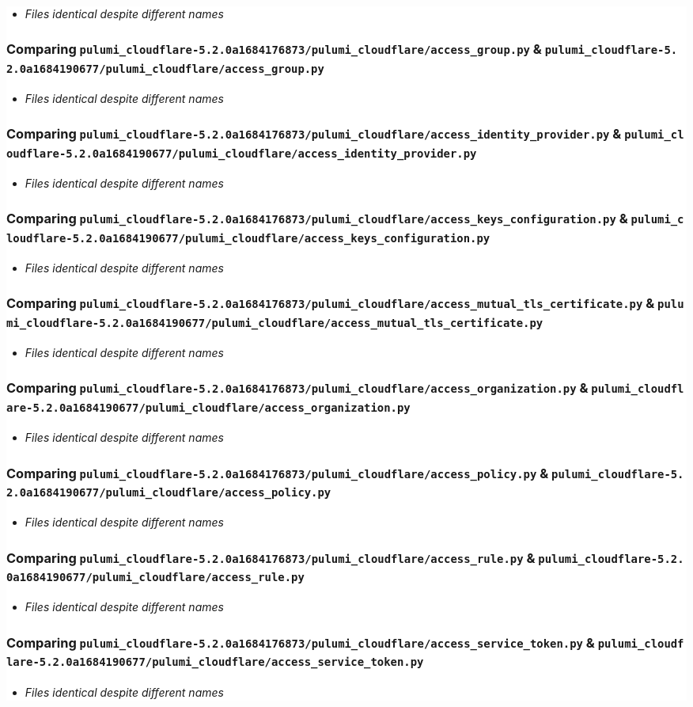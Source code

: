  * *Files identical despite different names*

### Comparing `pulumi_cloudflare-5.2.0a1684176873/pulumi_cloudflare/access_group.py` & `pulumi_cloudflare-5.2.0a1684190677/pulumi_cloudflare/access_group.py`

 * *Files identical despite different names*

### Comparing `pulumi_cloudflare-5.2.0a1684176873/pulumi_cloudflare/access_identity_provider.py` & `pulumi_cloudflare-5.2.0a1684190677/pulumi_cloudflare/access_identity_provider.py`

 * *Files identical despite different names*

### Comparing `pulumi_cloudflare-5.2.0a1684176873/pulumi_cloudflare/access_keys_configuration.py` & `pulumi_cloudflare-5.2.0a1684190677/pulumi_cloudflare/access_keys_configuration.py`

 * *Files identical despite different names*

### Comparing `pulumi_cloudflare-5.2.0a1684176873/pulumi_cloudflare/access_mutual_tls_certificate.py` & `pulumi_cloudflare-5.2.0a1684190677/pulumi_cloudflare/access_mutual_tls_certificate.py`

 * *Files identical despite different names*

### Comparing `pulumi_cloudflare-5.2.0a1684176873/pulumi_cloudflare/access_organization.py` & `pulumi_cloudflare-5.2.0a1684190677/pulumi_cloudflare/access_organization.py`

 * *Files identical despite different names*

### Comparing `pulumi_cloudflare-5.2.0a1684176873/pulumi_cloudflare/access_policy.py` & `pulumi_cloudflare-5.2.0a1684190677/pulumi_cloudflare/access_policy.py`

 * *Files identical despite different names*

### Comparing `pulumi_cloudflare-5.2.0a1684176873/pulumi_cloudflare/access_rule.py` & `pulumi_cloudflare-5.2.0a1684190677/pulumi_cloudflare/access_rule.py`

 * *Files identical despite different names*

### Comparing `pulumi_cloudflare-5.2.0a1684176873/pulumi_cloudflare/access_service_token.py` & `pulumi_cloudflare-5.2.0a1684190677/pulumi_cloudflare/access_service_token.py`

 * *Files identical despite different names*
